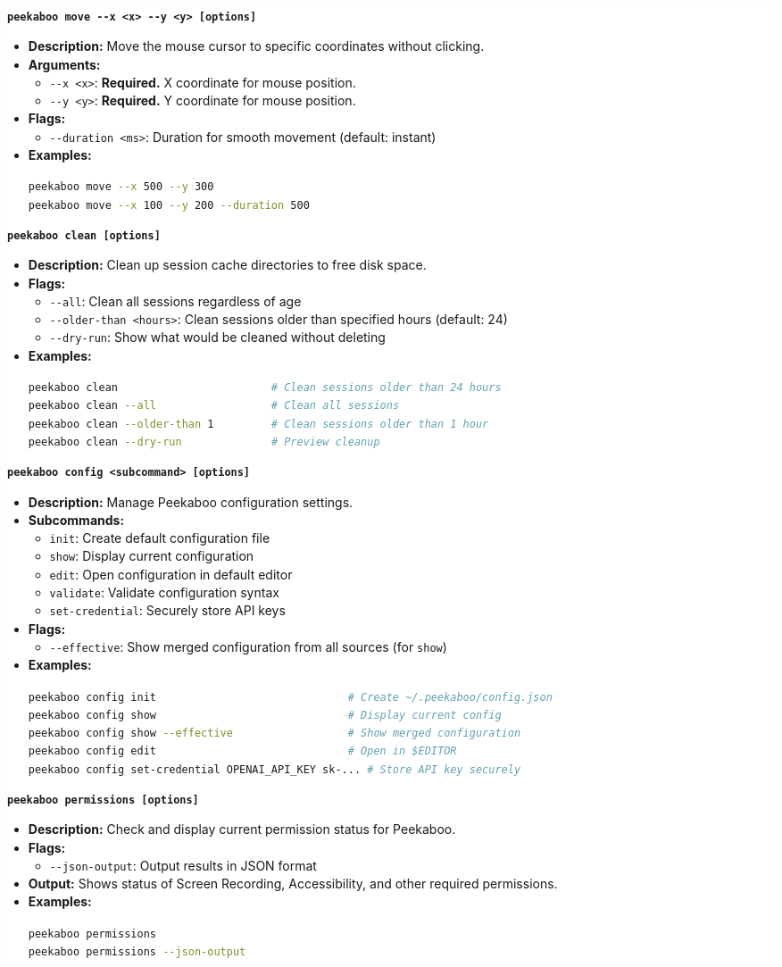 **`peekaboo move --x <x> --y <y> [options]`**

*   **Description:** Move the mouse cursor to specific coordinates without clicking.
*   **Arguments:**
    *   `--x <x>`: **Required.** X coordinate for mouse position.
    *   `--y <y>`: **Required.** Y coordinate for mouse position.
*   **Flags:**
    *   `--duration <ms>`: Duration for smooth movement (default: instant)
*   **Examples:**
    ```bash
    peekaboo move --x 500 --y 300
    peekaboo move --x 100 --y 200 --duration 500
    ```

**`peekaboo clean [options]`**

*   **Description:** Clean up session cache directories to free disk space.
*   **Flags:**
    *   `--all`: Clean all sessions regardless of age
    *   `--older-than <hours>`: Clean sessions older than specified hours (default: 24)
    *   `--dry-run`: Show what would be cleaned without deleting
*   **Examples:**
    ```bash
    peekaboo clean                        # Clean sessions older than 24 hours
    peekaboo clean --all                  # Clean all sessions
    peekaboo clean --older-than 1         # Clean sessions older than 1 hour
    peekaboo clean --dry-run              # Preview cleanup
    ```

**`peekaboo config <subcommand> [options]`**

*   **Description:** Manage Peekaboo configuration settings.
*   **Subcommands:**
    *   `init`: Create default configuration file
    *   `show`: Display current configuration
    *   `edit`: Open configuration in default editor
    *   `validate`: Validate configuration syntax
    *   `set-credential`: Securely store API keys
*   **Flags:**
    *   `--effective`: Show merged configuration from all sources (for `show`)
*   **Examples:**
    ```bash
    peekaboo config init                              # Create ~/.peekaboo/config.json
    peekaboo config show                              # Display current config
    peekaboo config show --effective                  # Show merged configuration
    peekaboo config edit                              # Open in $EDITOR
    peekaboo config set-credential OPENAI_API_KEY sk-... # Store API key securely
    ```

**`peekaboo permissions [options]`**

*   **Description:** Check and display current permission status for Peekaboo.
*   **Flags:**
    *   `--json-output`: Output results in JSON format
*   **Output:** Shows status of Screen Recording, Accessibility, and other required permissions.
*   **Examples:**
    ```bash
    peekaboo permissions
    peekaboo permissions --json-output
    ```
